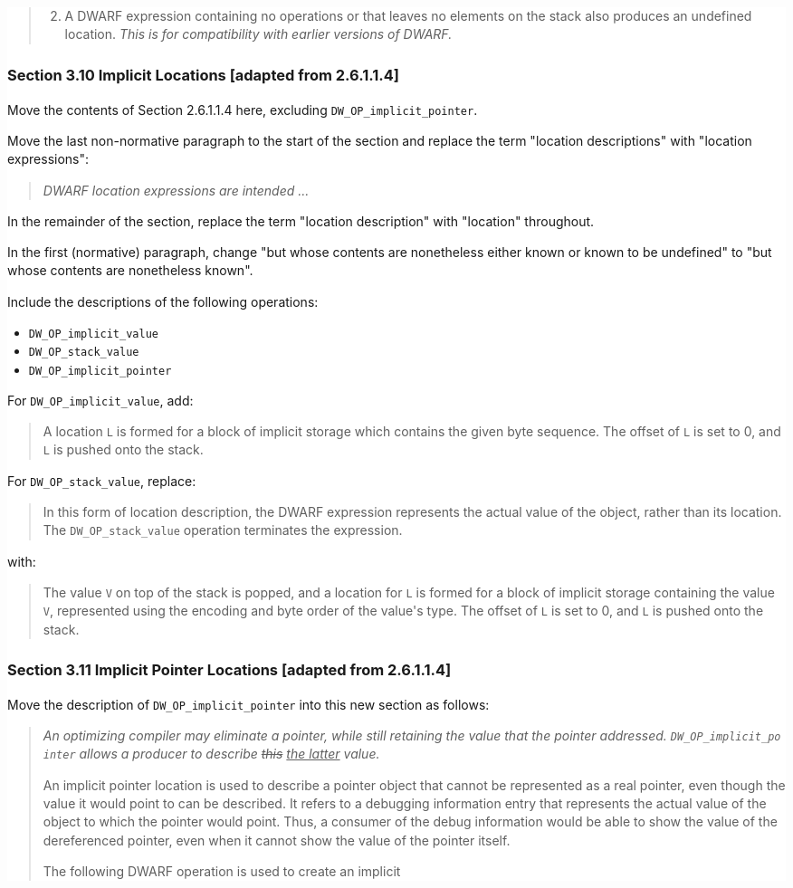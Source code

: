 > 2. A DWARF expression containing no operations or
> that leaves no elements on the stack also produces an undefined
> location.
> *This is for compatibility with earlier versions of DWARF.*


### Section 3.10 Implicit Locations [adapted from 2.6.1.1.4]

Move the contents of Section 2.6.1.1.4 here, excluding `DW_OP_implicit_pointer`.

Move the last non-normative paragraph to the start of the section
and replace the term "location descriptions" with "location expressions":

> *DWARF location expressions are intended ...*

In the remainder of the section, replace the term
"location description" with "location" throughout.

In the first (normative) paragraph, change "but whose contents are nonetheless
either known or known to be undefined" to "but whose contents are
nonetheless known".

Include the descriptions of the following operations:

- `DW_OP_implicit_value`
- `DW_OP_stack_value`
- `DW_OP_implicit_pointer`

For `DW_OP_implicit_value`, add:

> A location `L` is formed for a block of implicit storage which contains
> the given byte sequence.
> The offset of `L` is set to 0, and `L` is pushed onto the stack.

For `DW_OP_stack_value`, replace:

> In this form
> of location description, the DWARF expression represents the
> actual value of the object, rather than its location.
> The `DW_OP_stack_value` operation terminates the expression.

with:

> The value `V` on top of the stack is popped, and
> a location for `L` is formed for a block of implicit storage
> containing the value `V`, represented using the encoding and byte order of
> the value's type. The offset of `L` is set to 0, and `L` is pushed onto the stack.


### Section 3.11 Implicit Pointer Locations [adapted from 2.6.1.1.4]

Move the description of `DW_OP_implicit_pointer` into this new
section as follows:

> *An optimizing compiler may eliminate a pointer, while
> still retaining the value that the pointer addressed.
> `DW_OP_implicit_pointer` allows a producer to describe
> <del>this</del> <ins>the latter</ins> value.*
>
> An implicit pointer location is used to describe a pointer
> object that cannot be represented as a real pointer, even
> though the value it would point to can be described. It
> refers to a debugging information entry that represents the
> actual value of the object to which the pointer would point.
> Thus, a consumer of the debug information would be able to
> show the value of the dereferenced pointer, even when it
> cannot show the value of the pointer itself.
>
> The following DWARF operation is used to create an implicit

[201007.1]: https://dwarfstd.org/issues/201007.1.html
[1]: https://llvm.org/docs/AMDGPUDwarfExtensionsForHeterogeneousDebugging.html
[2]: ../../doc/Issue-230524-1-diffs.html